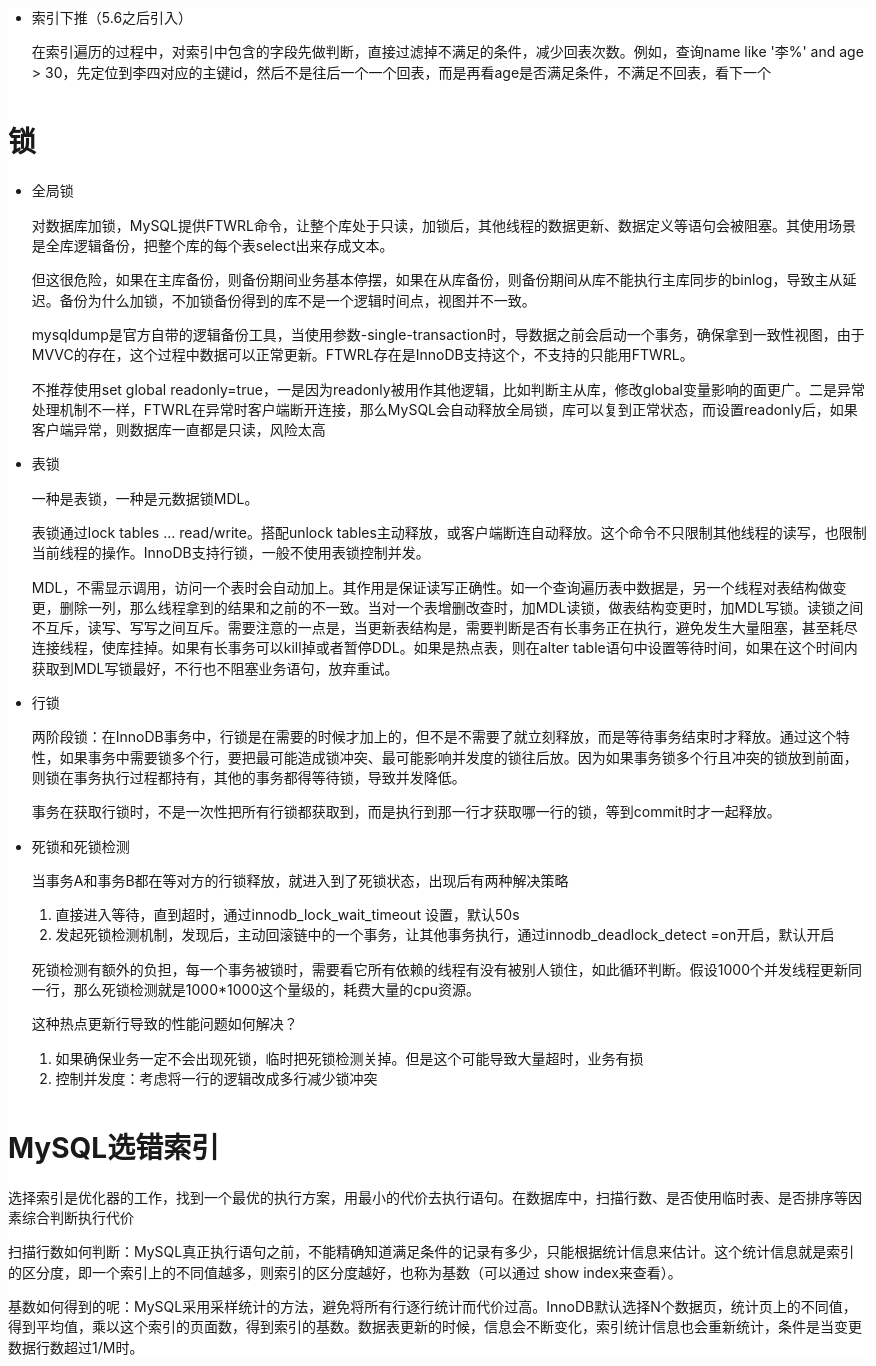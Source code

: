 - 索引下推（5.6之后引入）

  在索引遍历的过程中，对索引中包含的字段先做判断，直接过滤掉不满足的条件，减少回表次数。例如，查询name like '李%' and age > 30，先定位到李四对应的主键id，然后不是往后一个一个回表，而是再看age是否满足条件，不满足不回表，看下一个

# 锁

- 全局锁

  对数据库加锁，MySQL提供FTWRL命令，让整个库处于只读，加锁后，其他线程的数据更新、数据定义等语句会被阻塞。其使用场景是全库逻辑备份，把整个库的每个表select出来存成文本。

  但这很危险，如果在主库备份，则备份期间业务基本停摆，如果在从库备份，则备份期间从库不能执行主库同步的binlog，导致主从延迟。备份为什么加锁，不加锁备份得到的库不是一个逻辑时间点，视图并不一致。

  mysqldump是官方自带的逻辑备份工具，当使用参数-single-transaction时，导数据之前会启动一个事务，确保拿到一致性视图，由于MVVC的存在，这个过程中数据可以正常更新。FTWRL存在是InnoDB支持这个，不支持的只能用FTWRL。

  不推荐使用set global readonly=true，一是因为readonly被用作其他逻辑，比如判断主从库，修改global变量影响的面更广。二是异常处理机制不一样，FTWRL在异常时客户端断开连接，那么MySQL会自动释放全局锁，库可以复到正常状态，而设置readonly后，如果客户端异常，则数据库一直都是只读，风险太高

- 表锁

  一种是表锁，一种是元数据锁MDL。	

  表锁通过lock tables ... read/write。搭配unlock tables主动释放，或客户端断连自动释放。这个命令不只限制其他线程的读写，也限制当前线程的操作。InnoDB支持行锁，一般不使用表锁控制并发。

  MDL，不需显示调用，访问一个表时会自动加上。其作用是保证读写正确性。如一个查询遍历表中数据是，另一个线程对表结构做变更，删除一列，那么线程拿到的结果和之前的不一致。当对一个表增删改查时，加MDL读锁，做表结构变更时，加MDL写锁。读锁之间不互斥，读写、写写之间互斥。需要注意的一点是，当更新表结构是，需要判断是否有长事务正在执行，避免发生大量阻塞，甚至耗尽连接线程，使库挂掉。如果有长事务可以kill掉或者暂停DDL。如果是热点表，则在alter table语句中设置等待时间，如果在这个时间内获取到MDL写锁最好，不行也不阻塞业务语句，放弃重试。

- 行锁

  两阶段锁：在InnoDB事务中，行锁是在需要的时候才加上的，但不是不需要了就立刻释放，而是等待事务结束时才释放。通过这个特性，如果事务中需要锁多个行，要把最可能造成锁冲突、最可能影响并发度的锁往后放。因为如果事务锁多个行且冲突的锁放到前面，则锁在事务执行过程都持有，其他的事务都得等待锁，导致并发降低。

  事务在获取行锁时，不是一次性把所有行锁都获取到，而是执行到那一行才获取哪一行的锁，等到commit时才一起释放。

- 死锁和死锁检测

  当事务A和事务B都在等对方的行锁释放，就进入到了死锁状态，出现后有两种解决策略

  1. 直接进入等待，直到超时，通过innodb_lock_wait_timeout 设置，默认50s
  2. 发起死锁检测机制，发现后，主动回滚链中的一个事务，让其他事务执行，通过innodb_deadlock_detect =on开启，默认开启

  死锁检测有额外的负担，每一个事务被锁时，需要看它所有依赖的线程有没有被别人锁住，如此循环判断。假设1000个并发线程更新同一行，那么死锁检测就是1000*1000这个量级的，耗费大量的cpu资源。

  这种热点更新行导致的性能问题如何解决？

  1. 如果确保业务一定不会出现死锁，临时把死锁检测关掉。但是这个可能导致大量超时，业务有损
  2. 控制并发度：考虑将一行的逻辑改成多行减少锁冲突

# MySQL选错索引

选择索引是优化器的工作，找到一个最优的执行方案，用最小的代价去执行语句。在数据库中，扫描行数、是否使用临时表、是否排序等因素综合判断执行代价

扫描行数如何判断：MySQL真正执行语句之前，不能精确知道满足条件的记录有多少，只能根据统计信息来估计。这个统计信息就是索引的区分度，即一个索引上的不同值越多，则索引的区分度越好，也称为基数（可以通过 show index来查看）。

基数如何得到的呢：MySQL采用采样统计的方法，避免将所有行逐行统计而代价过高。InnoDB默认选择N个数据页，统计页上的不同值，得到平均值，乘以这个索引的页面数，得到索引的基数。数据表更新的时候，信息会不断变化，索引统计信息也会重新统计，条件是当变更数据行数超过1/M时。
